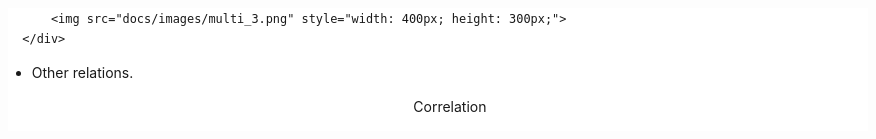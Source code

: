           <img src="docs/images/multi_3.png" style="width: 400px; height: 300px;"> 
      </div>
  - Other relations.
    <div style="display:flex; justify-content: center; align-items:center;">
      <div style="text-align: center;">
      <figure>
      <p>Correlation</p>